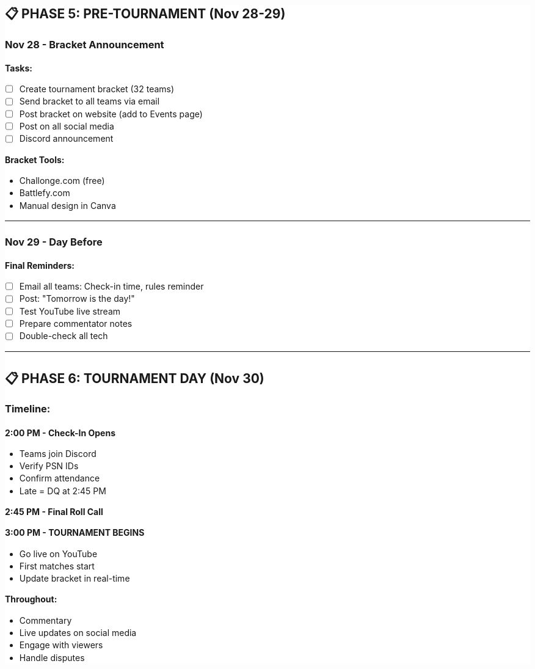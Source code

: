 
## 📋 PHASE 5: PRE-TOURNAMENT (Nov 28-29)

### **Nov 28 - Bracket Announcement**

**Tasks:**
- [ ] Create tournament bracket (32 teams)
- [ ] Send bracket to all teams via email
- [ ] Post bracket on website (add to Events page)
- [ ] Post on all social media
- [ ] Discord announcement

**Bracket Tools:**
- Challonge.com (free)
- Battlefy.com
- Manual design in Canva

---

### **Nov 29 - Day Before**

**Final Reminders:**
- [ ] Email all teams: Check-in time, rules reminder
- [ ] Post: "Tomorrow is the day!"
- [ ] Test YouTube live stream
- [ ] Prepare commentator notes
- [ ] Double-check all tech

---

## 📋 PHASE 6: TOURNAMENT DAY (Nov 30)

### **Timeline:**

**2:00 PM - Check-In Opens**
- Teams join Discord
- Verify PSN IDs
- Confirm attendance
- Late = DQ at 2:45 PM

**2:45 PM - Final Roll Call**

**3:00 PM - TOURNAMENT BEGINS**
- Go live on YouTube
- First matches start
- Update bracket in real-time

**Throughout:**
- Commentary
- Live updates on social media
- Engage with viewers
- Handle disputes
